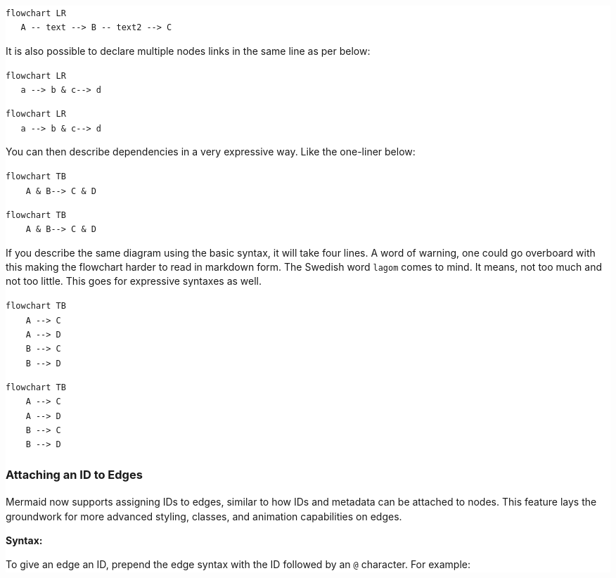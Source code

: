 ```mermaid
flowchart LR
   A -- text --> B -- text2 --> C
```

It is also possible to declare multiple nodes links in the same line as per below:

```mermaid-example
flowchart LR
   a --> b & c--> d
```

```mermaid
flowchart LR
   a --> b & c--> d
```

You can then describe dependencies in a very expressive way. Like the one-liner below:

```mermaid-example
flowchart TB
    A & B--> C & D
```

```mermaid
flowchart TB
    A & B--> C & D
```

If you describe the same diagram using the basic syntax, it will take four lines. A
word of warning, one could go overboard with this making the flowchart harder to read in
markdown form. The Swedish word `lagom` comes to mind. It means, not too much and not too little.
This goes for expressive syntaxes as well.

```mermaid-example
flowchart TB
    A --> C
    A --> D
    B --> C
    B --> D
```

```mermaid
flowchart TB
    A --> C
    A --> D
    B --> C
    B --> D
```

### Attaching an ID to Edges

Mermaid now supports assigning IDs to edges, similar to how IDs and metadata can be attached to nodes. This feature lays the groundwork for more advanced styling, classes, and animation capabilities on edges.

**Syntax:**

To give an edge an ID, prepend the edge syntax with the ID followed by an `@` character. For example:
